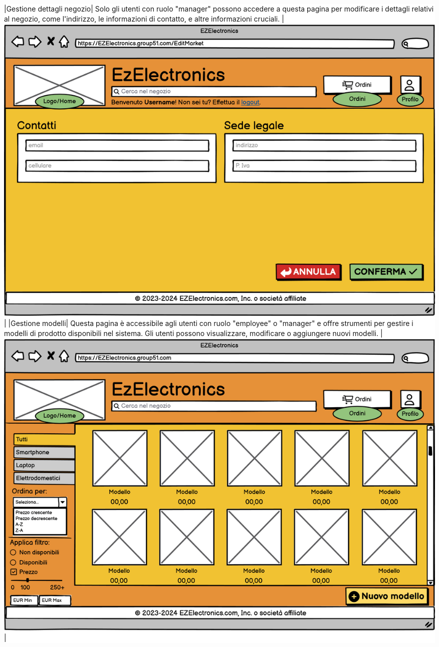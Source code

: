 |Gestione dettagli negozio| Solo gli utenti con ruolo "manager" possono accedere a questa pagina per modificare i dettagli relativi al negozio, come l'indirizzo, le informazioni di contatto, e altre informazioni cruciali. | ![Modificanegozio](images/gui/v2/operation/ModificaNegozio.png) |
|Gestione modelli| Questa pagina è accessibile agli utenti con ruolo "employee" o "manager" e offre strumenti per gestire i modelli di prodotto disponibili nel sistema. Gli utenti possono visualizzare, modificare o aggiungere nuovi modelli. | ![GestioneModelli](images/gui/v2/operation/GestioneModelli.png) |